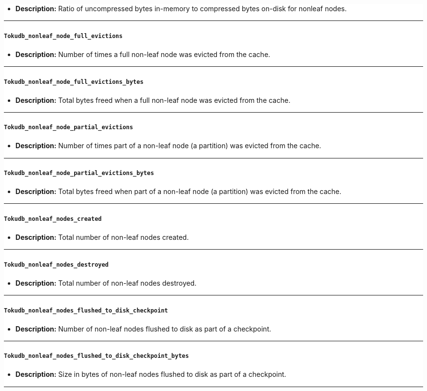 - <strong>Description:</strong> Ratio of uncompressed bytes in-memory to compressed bytes on-disk for nonleaf nodes.

---

#### `Tokudb_nonleaf_node_full_evictions`

- <strong>Description:</strong> Number of times a full non-leaf node was evicted from the cache.

---

#### `Tokudb_nonleaf_node_full_evictions_bytes`

- <strong>Description:</strong> Total bytes freed when a full non-leaf node was evicted from the cache.

---

#### `Tokudb_nonleaf_node_partial_evictions`

- <strong>Description:</strong> Number of times part of a non-leaf node (a partition) was evicted from the cache.

---

#### `Tokudb_nonleaf_node_partial_evictions_bytes`

- <strong>Description:</strong> Total bytes freed when part of a non-leaf node (a partition) was evicted from the cache.

---

#### `Tokudb_nonleaf_nodes_created`

- <strong>Description:</strong> Total number of non-leaf nodes created.

---

#### `Tokudb_nonleaf_nodes_destroyed`

- <strong>Description:</strong> Total number of non-leaf nodes destroyed.

---

#### `Tokudb_nonleaf_nodes_flushed_to_disk_checkpoint`

- <strong>Description:</strong> Number of non-leaf nodes flushed to disk  as part of a checkpoint.

---

#### `Tokudb_nonleaf_nodes_flushed_to_disk_checkpoint_bytes`

- <strong>Description:</strong> Size in bytes of non-leaf nodes flushed to disk  as part of a checkpoint.

---
